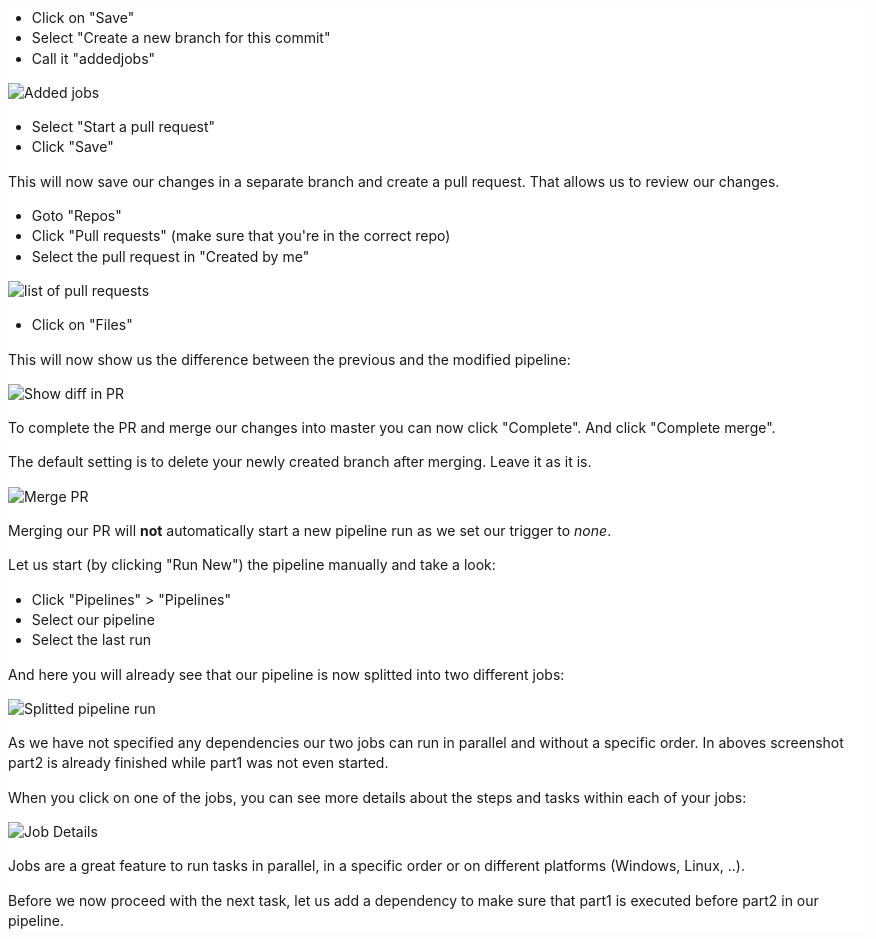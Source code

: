 
* Click on "Save"
* Select "Create a new branch for this commit"
* Call it "addedjobs"

![Added jobs](img/lab2_pipeline_added_jobs.png)

* Select "Start a pull request"
* Click "Save"

This will now save our changes in a separate branch and create a pull request. That allows us to review our changes.

* Goto "Repos"
* Click "Pull requests" (make sure that you're in the correct repo)
* Select the pull request in "Created by me"

![list of pull requests](img/lab2_list_of_prs.png)

* Click on "Files"

This will now show us the difference between the previous and the modified pipeline:

![Show diff in PR](img/lab2_show_pr_diff.png)

To complete the PR and merge our changes into master you can now click "Complete". And click "Complete merge".

The default setting is to delete your newly created branch after merging. Leave it as it is.

![Merge PR](img/lab2_merge_pr.png)

Merging our PR will **not** automatically start a new pipeline run as we set our trigger to _none_.

Let us start (by clicking "Run New") the pipeline manually and take a look:

* Click "Pipelines" > "Pipelines"
* Select our pipeline
* Select the last run

And here you will already see that our pipeline is now splitted into two different jobs:

![Splitted pipeline run](img/lab2_splitted_pipeline_details.png)

As we have not specified any dependencies our two jobs can run in parallel and without a specific order. In aboves screenshot part2 is already finished while part1 was not even started.

When you click on one of the jobs, you can see more details about the steps and tasks within each of your jobs:

![Job Details](img/lab2_splitted_pipeline_details2.png)

Jobs are a great feature to run tasks in parallel, in a specific order or on different platforms (Windows, Linux, ..).

Before we now proceed with the next task, let us add a dependency to make sure that part1 is executed before part2 in our pipeline.
